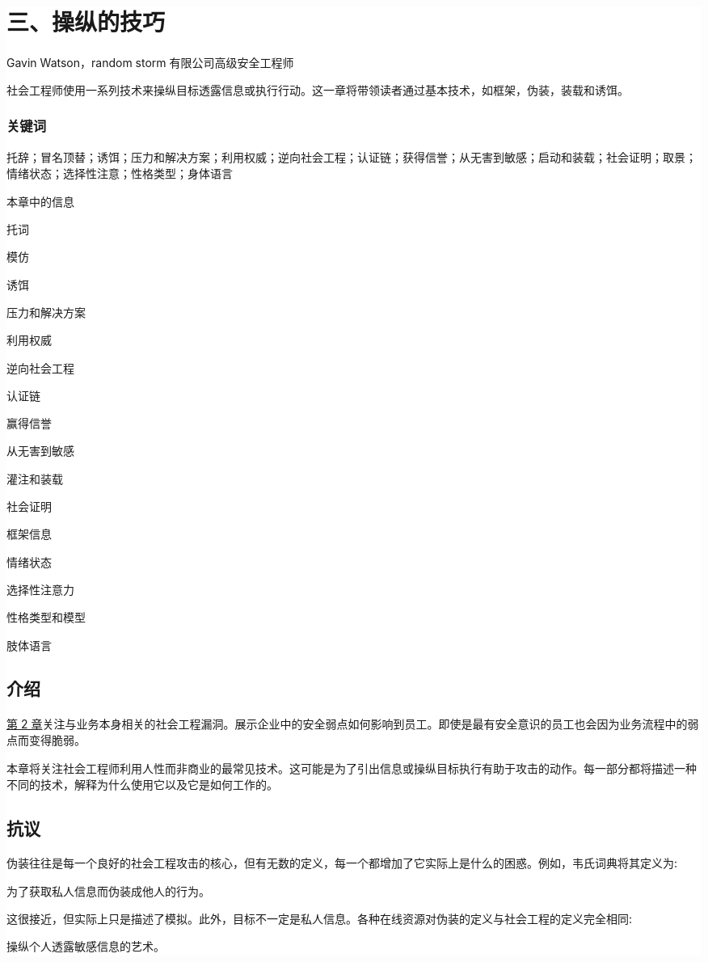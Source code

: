 # 三、操纵的技巧

Gavin Watson，random storm 有限公司高级安全工程师

社会工程师使用一系列技术来操纵目标透露信息或执行行动。这一章将带领读者通过基本技术，如框架，伪装，装载和诱饵。

### 关键词

托辞；冒名顶替；诱饵；压力和解决方案；利用权威；逆向社会工程；认证链；获得信誉；从无害到敏感；启动和装载；社会证明；取景；情绪状态；选择性注意；性格类型；身体语言

本章中的信息

托词

模仿

诱饵

压力和解决方案

利用权威

逆向社会工程

认证链

赢得信誉

从无害到敏感

灌注和装载

社会证明

框架信息

情绪状态

选择性注意力

性格类型和模型

肢体语言

## 介绍

[第 2 章](02.html)关注与业务本身相关的社会工程漏洞。展示企业中的安全弱点如何影响到员工。即使是最有安全意识的员工也会因为业务流程中的弱点而变得脆弱。

本章将关注社会工程师利用人性而非商业的最常见技术。这可能是为了引出信息或操纵目标执行有助于攻击的动作。每一部分都将描述一种不同的技术，解释为什么使用它以及它是如何工作的。

## 抗议

伪装往往是每一个良好的社会工程攻击的核心，但有无数的定义，每一个都增加了它实际上是什么的困惑。例如，韦氏词典将其定义为:

为了获取私人信息而伪装成他人的行为。

这很接近，但实际上只是描述了模拟。此外，目标不一定是私人信息。各种在线资源对伪装的定义与社会工程的定义完全相同:

操纵个人透露敏感信息的艺术。
